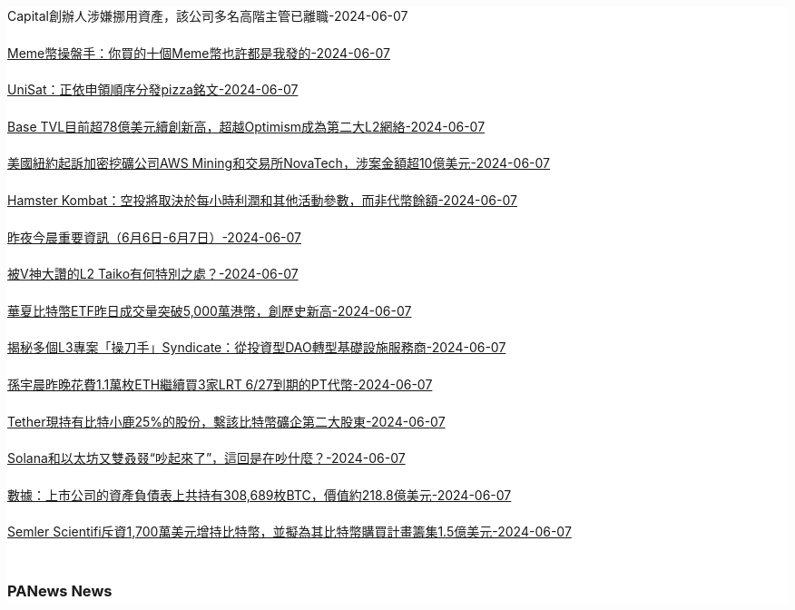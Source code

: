 Capital創辦人涉嫌挪用資產，該公司多名高階主管已離職-2024-06-07</a><br/><br/><a target=_blank rel=nofollow href="https://www.panewslab.com/zh_hk/articledetails/9bqdja0qFt.html" >Meme幣操盤手：你買的十個Meme幣也許都是我發的-2024-06-07</a><br/><br/><a target=_blank rel=nofollow href="https://www.panewslab.com/zh_hk/sqarticledetails/t3vz00csFt.html" >UniSat：正依申領順序分發pizza銘文-2024-06-07</a><br/><br/><a target=_blank rel=nofollow href="https://www.panewslab.com/zh_hk/sqarticledetails/s43vxyiwFt.html" >Base TVL目前超78億美元續創新高，超越Optimism成為第二大L2網絡-2024-06-07</a><br/><br/><a target=_blank rel=nofollow href="https://www.panewslab.com/zh_hk/sqarticledetails/qznf263aFt.html" >美國紐約起訴加密挖礦公司AWS Mining和交易所NovaTech，涉案金額超10億美元-2024-06-07</a><br/><br/><a target=_blank rel=nofollow href="https://www.panewslab.com/zh_hk/sqarticledetails/68rr1ooxFt.html" >Hamster Kombat：空投將取決於每小時利潤和其他活動參數，而非代幣餘額-2024-06-07</a><br/><br/><a target=_blank rel=nofollow href="https://www.panewslab.com/zh_hk/sqarticledetails/u3b5qlcsFt.html" >昨夜今晨重要資訊（6月6日-6月7日）-2024-06-07</a><br/><br/><a target=_blank rel=nofollow href="https://www.panewslab.com/zh_hk/articledetails/84vh6558Ft.html" >被V神大讚的L2 Taiko有何特別之處？-2024-06-07</a><br/><br/><a target=_blank rel=nofollow href="https://www.panewslab.com/zh_hk/sqarticledetails/mrhil0c3Ft.html" >華夏比特幣ETF昨日成交量突破5,000萬港幣，創歷史新高-2024-06-07</a><br/><br/><a target=_blank rel=nofollow href="https://www.panewslab.com/zh_hk/articledetails/v6ls7xw7Ft.html" >揭秘多個L3專案「操刀手」Syndicate：從投資型DAO轉型基礎設施服務商-2024-06-07</a><br/><br/><a target=_blank rel=nofollow href="https://www.panewslab.com/zh_hk/sqarticledetails/57fl2nswFt.html" >孫宇晨昨晚花費1.1萬枚ETH繼續買3家LRT 6/27到期的PT代幣-2024-06-07</a><br/><br/><a target=_blank rel=nofollow href="https://www.panewslab.com/zh_hk/sqarticledetails/8uxhhdgvFt.html" >Tether現持有比特小鹿25%的股份，繫該比特幣礦企第二大股東-2024-06-07</a><br/><br/><a target=_blank rel=nofollow href="https://www.panewslab.com/zh_hk/articledetails/ibs0uq7jFt.html" >Solana和以太坊又雙叒叕“吵起來了”，這回是在吵什麼？-2024-06-07</a><br/><br/><a target=_blank rel=nofollow href="https://www.panewslab.com/zh_hk/sqarticledetails/cntjxydcFt.html" >數據：上市公司的資產負債表上共持有308,689枚BTC，價值約218.8億美元-2024-06-07</a><br/><br/><a target=_blank rel=nofollow href="https://www.panewslab.com/zh_hk/sqarticledetails/fa4k7w8uFt.html" >Semler Scientifi斥資1,700萬美元增持比特幣，並擬為其比特幣購買計畫籌集1.5億美元-2024-06-07</a><br/><br/>





###  PANews News

